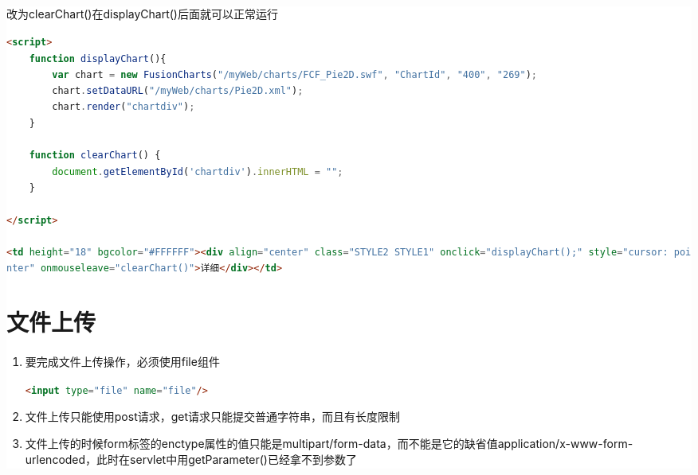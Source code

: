 改为clearChart()在displayChart()后面就可以正常运行

```html
<script>
    function displayChart(){
        var chart = new FusionCharts("/myWeb/charts/FCF_Pie2D.swf", "ChartId", "400", "269");
        chart.setDataURL("/myWeb/charts/Pie2D.xml");
        chart.render("chartdiv");
    }
    
    function clearChart() {
        document.getElementById('chartdiv').innerHTML = "";
    }

</script>

<td height="18" bgcolor="#FFFFFF"><div align="center" class="STYLE2 STYLE1" onclick="displayChart();" style="cursor: pointer" onmouseleave="clearChart()">详细</div></td>
```

# 文件上传

1. 要完成文件上传操作，必须使用file组件

   ```html
   <input type="file" name="file"/>
   ```

2. 文件上传只能使用post请求，get请求只能提交普通字符串，而且有长度限制

3. 文件上传的时候form标签的enctype属性的值只能是multipart/form-data，而不能是它的缺省值application/x-www-form-urlencoded，此时在servlet中用getParameter()已经拿不到参数了

